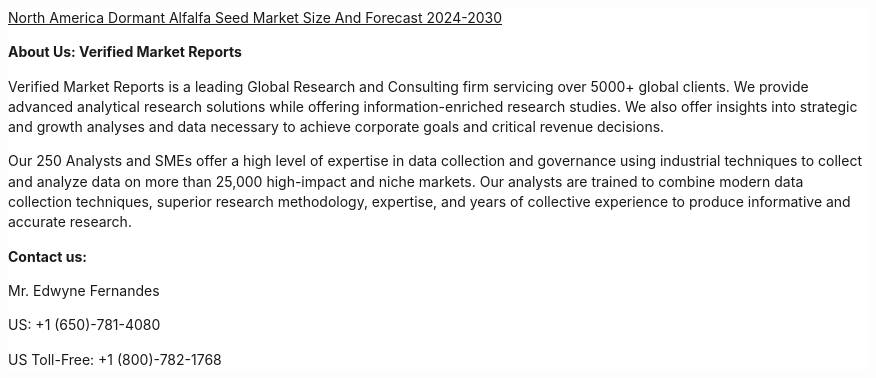 <a href="https://www.verifiedmarketreports.com/product/dormant-alfalfa-seed-market/">North America Dormant Alfalfa Seed Market Size And Forecast 2024-2030</a></strong></span></p></blockquote><p><strong>About Us: Verified Market Reports</strong></p><p>Verified Market Reports is a leading Global Research and Consulting firm servicing over 5000+ global clients. We provide advanced analytical research solutions while offering information-enriched research studies. We also offer insights into strategic and growth analyses and data necessary to achieve corporate goals and critical revenue decisions.</p><p>Our 250 Analysts and SMEs offer a high level of expertise in data collection and governance using industrial techniques to collect and analyze data on more than 25,000 high-impact and niche markets. Our analysts are trained to combine modern data collection techniques, superior research methodology, expertise, and years of collective experience to produce informative and accurate research.</p><p><strong>Contact us:</strong></p><p>Mr. Edwyne Fernandes</p><p>US: +1 (650)-781-4080</p><p>US Toll-Free: +1 (800)-782-1768</p>
